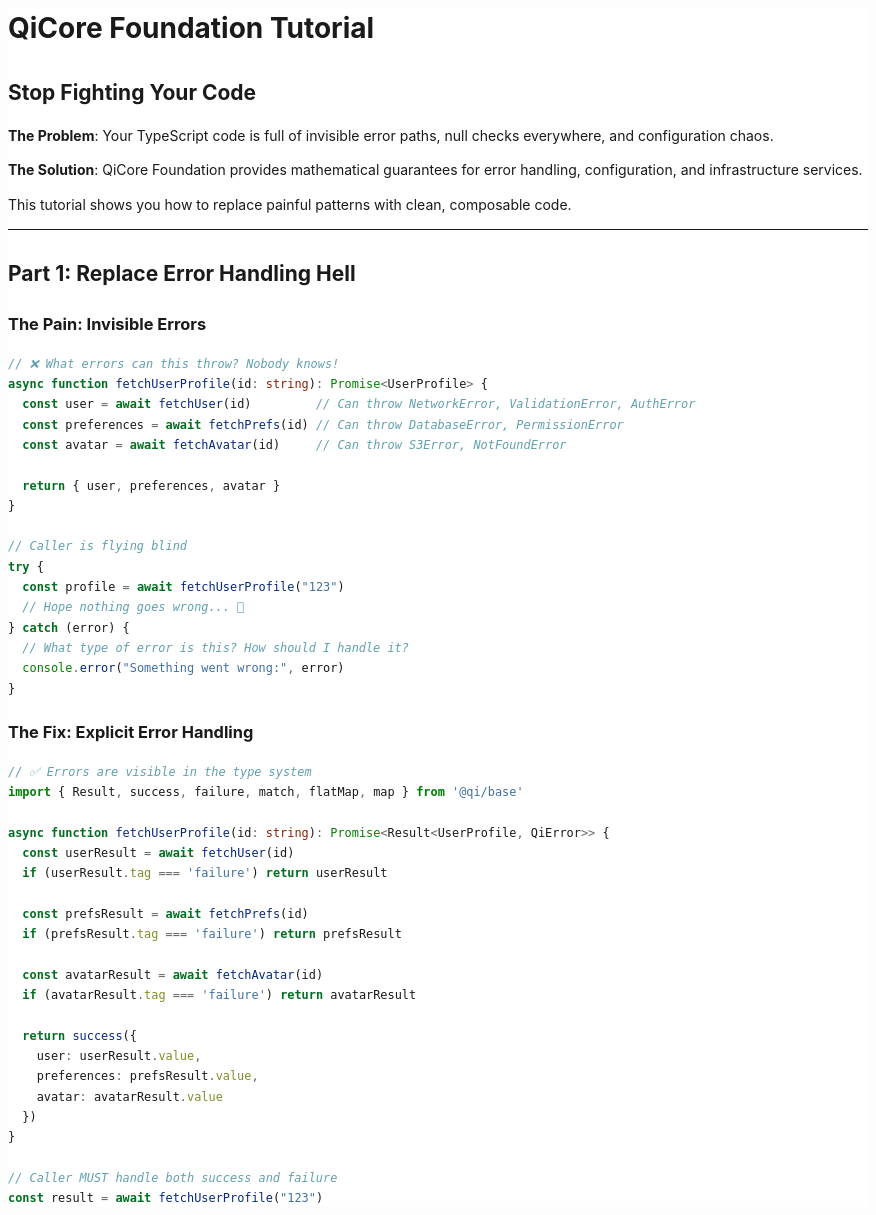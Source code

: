# QiCore Foundation Tutorial

## Stop Fighting Your Code

**The Problem**: Your TypeScript code is full of invisible error paths, null checks everywhere, and configuration chaos.

**The Solution**: QiCore Foundation provides mathematical guarantees for error handling, configuration, and infrastructure services.

This tutorial shows you how to replace painful patterns with clean, composable code.

---

## Part 1: Replace Error Handling Hell

### The Pain: Invisible Errors

```typescript
// ❌ What errors can this throw? Nobody knows!
async function fetchUserProfile(id: string): Promise<UserProfile> {
  const user = await fetchUser(id)         // Can throw NetworkError, ValidationError, AuthError
  const preferences = await fetchPrefs(id) // Can throw DatabaseError, PermissionError
  const avatar = await fetchAvatar(id)     // Can throw S3Error, NotFoundError
  
  return { user, preferences, avatar }
}

// Caller is flying blind
try {
  const profile = await fetchUserProfile("123")
  // Hope nothing goes wrong... 🤞
} catch (error) {
  // What type of error is this? How should I handle it?
  console.error("Something went wrong:", error)
}
```

### The Fix: Explicit Error Handling

```typescript
// ✅ Errors are visible in the type system
import { Result, success, failure, match, flatMap, map } from '@qi/base'

async function fetchUserProfile(id: string): Promise<Result<UserProfile, QiError>> {
  const userResult = await fetchUser(id)
  if (userResult.tag === 'failure') return userResult
  
  const prefsResult = await fetchPrefs(id)
  if (prefsResult.tag === 'failure') return prefsResult
  
  const avatarResult = await fetchAvatar(id)
  if (avatarResult.tag === 'failure') return avatarResult
  
  return success({
    user: userResult.value,
    preferences: prefsResult.value,
    avatar: avatarResult.value
  })
}

// Caller MUST handle both success and failure
const result = await fetchUserProfile("123")
```